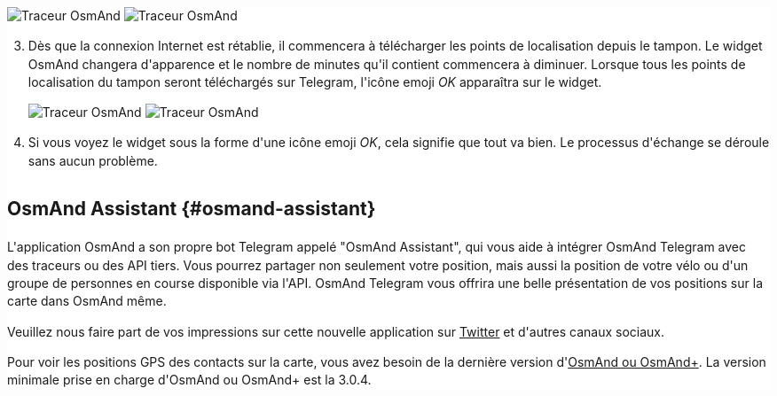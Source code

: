    ![Traceur OsmAnd](@site/static/img/plugins/online-tracker/15.jpg)     ![Traceur OsmAnd](@site/static/img/plugins/online-tracker/16.jpg)

3. Dès que la connexion Internet est rétablie, il commencera à télécharger les points de localisation depuis le tampon. Le widget OsmAnd changera d'apparence et le nombre de minutes qu'il contient commencera à diminuer. Lorsque tous les points de localisation du tampon seront téléchargés sur Telegram, l'icône emoji *OK* apparaîtra sur le widget.  

   ![Traceur OsmAnd](@site/static/img/plugins/online-tracker/18.jpg)     ![Traceur OsmAnd](@site/static/img/plugins/online-tracker/23.jpg)

4. Si vous voyez le widget sous la forme d'une icône emoji *OK*, cela signifie que tout va bien. Le processus d'échange se déroule sans aucun problème.  


## OsmAnd Assistant {#osmand-assistant}

L'application OsmAnd a son propre bot Telegram appelé "OsmAnd Assistant", qui vous aide à intégrer OsmAnd Telegram avec des traceurs ou des API tiers. Vous pourrez partager non seulement votre position, mais aussi la position de votre vélo ou d'un groupe de personnes en course disponible via l'API. OsmAnd Telegram vous offrira une belle présentation de vos positions sur la carte dans OsmAnd même.  

Veuillez nous faire part de vos impressions sur cette nouvelle application sur [Twitter](https://twitter.com/osmandapp) et d'autres canaux sociaux.

Pour voir les positions GPS des contacts sur la carte, vous avez besoin de la dernière version d'[OsmAnd ou OsmAnd+](./../purchases/android.md). La version minimale prise en charge d'OsmAnd ou OsmAnd+ est la 3.0.4.